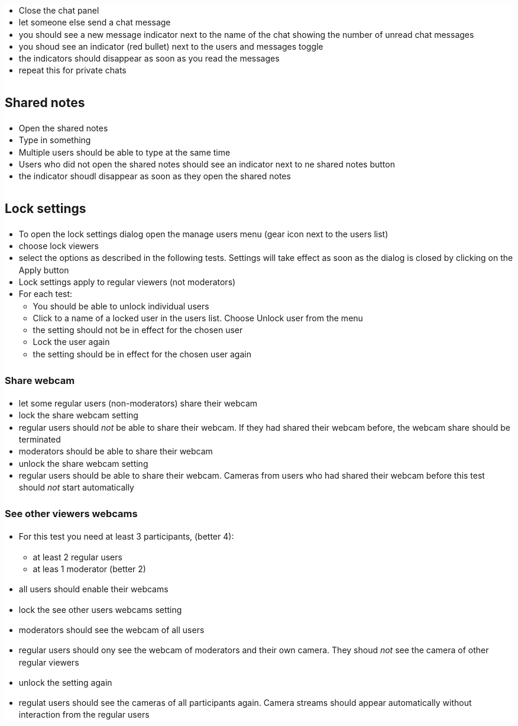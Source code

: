 * Close the chat panel
* let someone else send a chat message
* you should see a new message indicator next to the name of the chat showing the number of unread chat messages
* you shoud see an indicator (red bullet) next to the users and messages toggle
* the indicators should disappear as soon as you read the messages
* repeat this for private chats

Shared notes
----------

* Open the shared notes
* Type in something
* Multiple users should be able to type at the same time
* Users who did not open the shared notes should see an indicator next to ne shared notes button
* the indicator shoudl disappear as soon as they open the shared notes

Lock settings
----------

* To open the lock settings dialog open the manage users menu (gear icon next to the users list)
* choose lock viewers
* select the options as described in the following tests. Settings will take effect as soon as the dialog is closed by clicking on the Apply button
* Lock settings apply to regular viewers (not moderators)
* For each test:
  * You should be able to unlock individual users
  * Click to a name of a locked user in the users list. Choose Unlock user from the menu
  * the setting should not be in effect for the chosen user
  * Lock the user again
  * the setting should be in effect for the chosen user again

### Share webcam ###

* let some regular users (non-moderators) share their webcam
* lock the share webcam setting
* regular users should *not* be able to share their webcam. If they had shared their webcam before, the webcam share should be terminated
* moderators should be able to share their webcam
* unlock the share webcam setting
* regular users should be able to share their webcam. Cameras from users who had shared their webcam before this test should *not* start automatically

### See other viewers webcams ###

* For this test you need at least 3 participants, (better 4):
  * at least 2 regular users
  * at leas 1 moderator (better 2)

* all users should enable their webcams
* lock the see other users webcams setting
* moderators should see the webcam of all users
* regular users should ony see the webcam of moderators and their own camera. They shoud *not* see the camera of other regular viewers
* unlock the setting again
* regulat users should see the cameras of all participants again. Camera streams should appear automatically without interaction from the regular users
